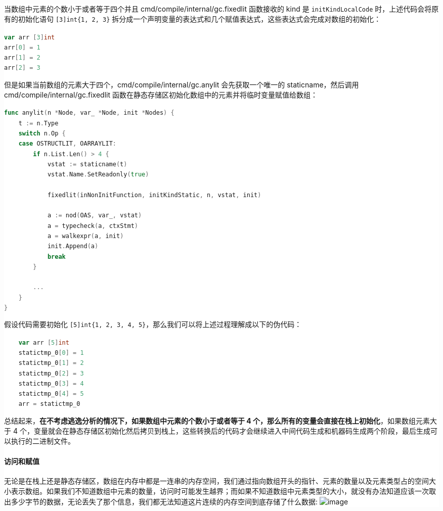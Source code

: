 当数组中元素的个数小于或者等于四个并且 cmd/compile/internal/gc.fixedlit 函数接收的 kind 是 `initKindLocalCode` 时，上述代码会将原有的初始化语句 `[3]int{1, 2, 3}` 拆分成一个声明变量的表达式和几个赋值表达式，这些表达式会完成对数组的初始化：

```go
var arr [3]int
arr[0] = 1
arr[1] = 2
arr[2] = 3
```

但是如果当前数组的元素大于四个，cmd/compile/internal/gc.anylit 会先获取一个唯一的 staticname，然后调用 cmd/compile/internal/gc.fixedlit 函数在静态存储区初始化数组中的元素并将临时变量赋值给数组：

```go
func anylit(n *Node, var_ *Node, init *Nodes) {
    t := n.Type
    switch n.Op {
    case OSTRUCTLIT, OARRAYLIT:
        if n.List.Len() > 4 {
            vstat := staticname(t)
            vstat.Name.SetReadonly(true)

            fixedlit(inNonInitFunction, initKindStatic, n, vstat, init)

            a := nod(OAS, var_, vstat)
            a = typecheck(a, ctxStmt)
            a = walkexpr(a, init)
            init.Append(a)
            break
        }

        ...
    }
}
```

假设代码需要初始化 `[5]int{1, 2, 3, 4, 5}`，那么我们可以将上述过程理解成以下的伪代码：

```go
    var arr [5]int
    statictmp_0[0] = 1
    statictmp_0[1] = 2
    statictmp_0[2] = 3
    statictmp_0[3] = 4
    statictmp_0[4] = 5
    arr = statictmp_0
```

总结起来，**在不考虑逃逸分析的情况下，如果数组中元素的个数小于或者等于 4 个，那么所有的变量会直接在栈上初始化**，如果数组元素大于 4 个，变量就会在静态存储区初始化然后拷贝到栈上，这些转换后的代码才会继续进入中间代码生成和机器码生成两个阶段，最后生成可以执行的二进制文件。

#### 访问和赋值

无论是在栈上还是静态存储区，数组在内存中都是一连串的内存空间，我们通过指向数组开头的指针、元素的数量以及元素类型占的空间大小表示数组。如果我们不知道数组中元素的数量，访问时可能发生越界；而如果不知道数组中元素类型的大小，就没有办法知道应该一次取出多少字节的数据，无论丢失了那个信息，我们都无法知道这片连续的内存空间到底存储了什么数据:
![image](https://mail.wangkekai.cn/1615904201861.jpg)
